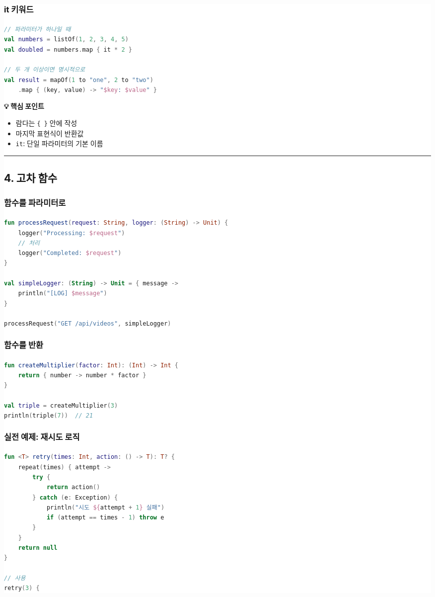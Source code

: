 ### it 키워드

```kotlin
// 파라미터가 하나일 때
val numbers = listOf(1, 2, 3, 4, 5)
val doubled = numbers.map { it * 2 }

// 두 개 이상이면 명시적으로
val result = mapOf(1 to "one", 2 to "two")
    .map { (key, value) -> "$key: $value" }
```

**💡 핵심 포인트**
- 람다는 `{ }` 안에 작성
- 마지막 표현식이 반환값
- `it`: 단일 파라미터의 기본 이름

---

## 4. 고차 함수

### 함수를 파라미터로

```kotlin
fun processRequest(request: String, logger: (String) -> Unit) {
    logger("Processing: $request")
    // 처리
    logger("Completed: $request")
}

val simpleLogger: (String) -> Unit = { message -> 
    println("[LOG] $message") 
}

processRequest("GET /api/videos", simpleLogger)
```

### 함수를 반환

```kotlin
fun createMultiplier(factor: Int): (Int) -> Int {
    return { number -> number * factor }
}

val triple = createMultiplier(3)
println(triple(7))  // 21
```

### 실전 예제: 재시도 로직

```kotlin
fun <T> retry(times: Int, action: () -> T): T? {
    repeat(times) { attempt ->
        try {
            return action()
        } catch (e: Exception) {
            println("시도 ${attempt + 1} 실패")
            if (attempt == times - 1) throw e
        }
    }
    return null
}

// 사용
retry(3) {
```